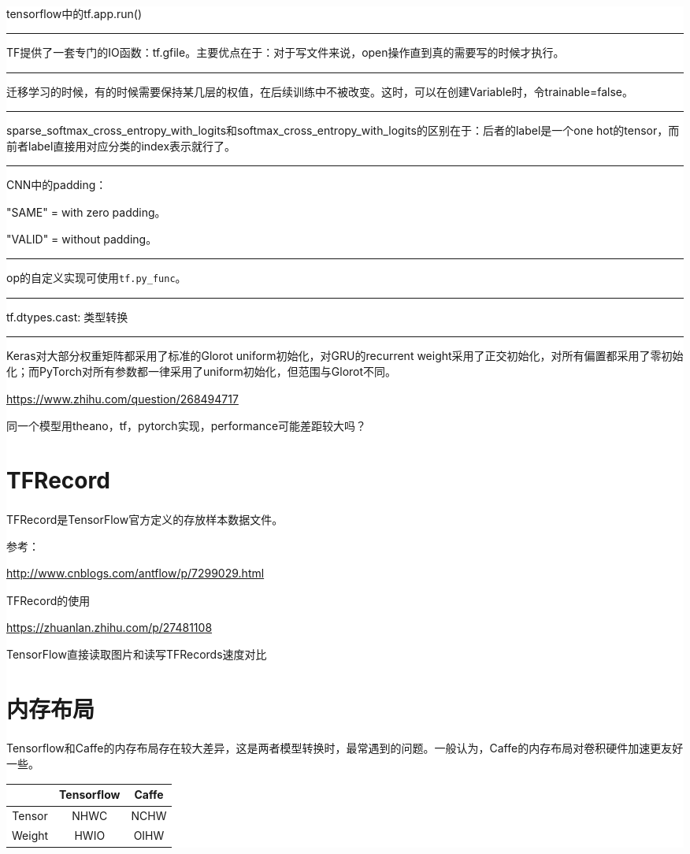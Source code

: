 tensorflow中的tf.app.run()

---

TF提供了一套专门的IO函数：tf.gfile。主要优点在于：对于写文件来说，open操作直到真的需要写的时候才执行。

---

迁移学习的时候，有的时候需要保持某几层的权值，在后续训练中不被改变。这时，可以在创建Variable时，令trainable=false。

---

sparse_softmax_cross_entropy_with_logits和softmax_cross_entropy_with_logits的区别在于：后者的label是一个one hot的tensor，而前者label直接用对应分类的index表示就行了。

---

CNN中的padding：

"SAME" = with zero padding。

"VALID" = without padding。

---

op的自定义实现可使用`tf.py_func`。

---

tf.dtypes.cast: 类型转换

---

Keras对大部分权重矩阵都采用了标准的Glorot uniform初始化，对GRU的recurrent weight采用了正交初始化，对所有偏置都采用了零初始化；而PyTorch对所有参数都一律采用了uniform初始化，但范围与Glorot不同。

https://www.zhihu.com/question/268494717

同一个模型用theano，tf，pytorch实现，performance可能差距较大吗？

# TFRecord

TFRecord是TensorFlow官方定义的存放样本数据文件。

参考：

http://www.cnblogs.com/antflow/p/7299029.html

TFRecord的使用

https://zhuanlan.zhihu.com/p/27481108

TensorFlow直接读取图片和读写TFRecords速度对比

# 内存布局

Tensorflow和Caffe的内存布局存在较大差异，这是两者模型转换时，最常遇到的问题。一般认为，Caffe的内存布局对卷积硬件加速更友好一些。

|  | Tensorflow | Caffe |
|:--:|:--:|:--:|
| Tensor | NHWC | NCHW |
| Weight | HWIO | OIHW |
